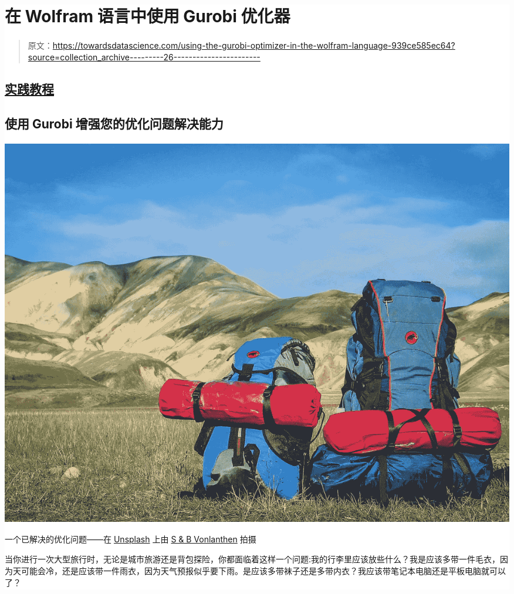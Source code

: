 # 在 Wolfram 语言中使用 Gurobi 优化器

> 原文：<https://towardsdatascience.com/using-the-gurobi-optimizer-in-the-wolfram-language-939ce585ec64?source=collection_archive---------26----------------------->

## [实践教程](https://towardsdatascience.com/tagged/hands-on-tutorials)

## 使用 Gurobi 增强您的优化问题解决能力

![](img/9ae97079a896bb8251dcf80397f06a9a.png)

一个已解决的优化问题——在 [Unsplash](https://unsplash.com/s/photos/backpack?utm_source=unsplash&utm_medium=referral&utm_content=creditCopyText) 上由 [S & B Vonlanthen](https://unsplash.com/@blavon?utm_source=unsplash&utm_medium=referral&utm_content=creditCopyText) 拍摄

当你进行一次大型旅行时，无论是城市旅游还是背包探险，你都面临着这样一个问题:我的行李里应该放些什么？我是应该多带一件毛衣，因为天可能会冷，还是应该带一件雨衣，因为天气预报似乎要下雨。是应该多带袜子还是多带内衣？我应该带笔记本电脑还是平板电脑就可以了？
